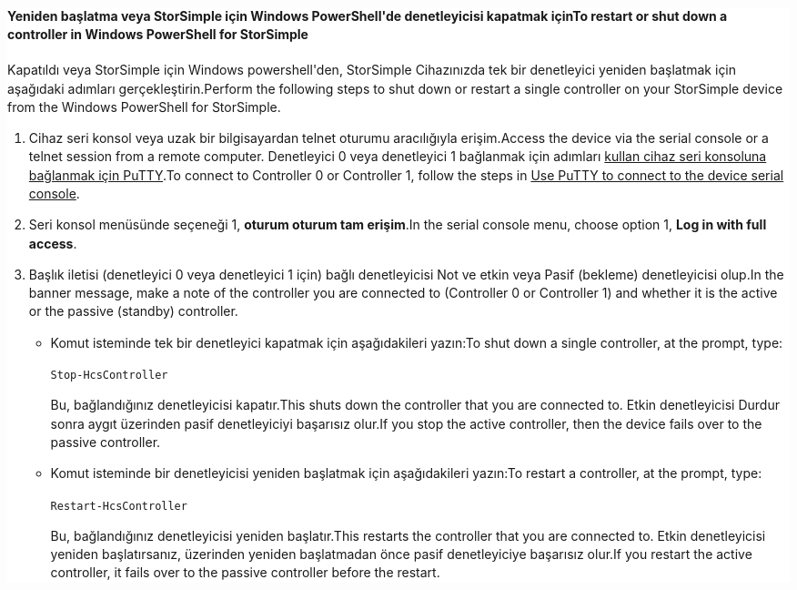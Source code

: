 #### <a name="to-restart-or-shut-down-a-controller-in-windows-powershell-for-storsimple"></a><span data-ttu-id="b9c47-143">Yeniden başlatma veya StorSimple için Windows PowerShell'de denetleyicisi kapatmak için</span><span class="sxs-lookup"><span data-stu-id="b9c47-143">To restart or shut down a controller in Windows PowerShell for StorSimple</span></span>
<span data-ttu-id="b9c47-144">Kapatıldı veya StorSimple için Windows powershell'den, StorSimple Cihazınızda tek bir denetleyici yeniden başlatmak için aşağıdaki adımları gerçekleştirin.</span><span class="sxs-lookup"><span data-stu-id="b9c47-144">Perform the following steps to shut down or restart a single controller on your StorSimple device from the Windows PowerShell for StorSimple.</span></span>

1. <span data-ttu-id="b9c47-145">Cihaz seri konsol veya uzak bir bilgisayardan telnet oturumu aracılığıyla erişim.</span><span class="sxs-lookup"><span data-stu-id="b9c47-145">Access the device via the serial console or a telnet session from a remote computer.</span></span> <span data-ttu-id="b9c47-146">Denetleyici 0 veya denetleyici 1 bağlanmak için adımları [kullan cihaz seri konsoluna bağlanmak için PuTTY](storsimple-8000-deployment-walkthrough-u2.md#use-putty-to-connect-to-the-device-serial-console).</span><span class="sxs-lookup"><span data-stu-id="b9c47-146">To connect to Controller 0 or Controller 1, follow the steps in [Use PuTTY to connect to the device serial console](storsimple-8000-deployment-walkthrough-u2.md#use-putty-to-connect-to-the-device-serial-console).</span></span>
2. <span data-ttu-id="b9c47-147">Seri konsol menüsünde seçeneği 1, **oturum oturum tam erişim**.</span><span class="sxs-lookup"><span data-stu-id="b9c47-147">In the serial console menu, choose option 1, **Log in with full access**.</span></span>
3. <span data-ttu-id="b9c47-148">Başlık iletisi (denetleyici 0 veya denetleyici 1 için) bağlı denetleyicisi Not ve etkin veya Pasif (bekleme) denetleyicisi olup.</span><span class="sxs-lookup"><span data-stu-id="b9c47-148">In the banner message, make a note of the controller you are connected to (Controller 0 or Controller 1) and whether it is the active or the passive (standby) controller.</span></span>
   
   * <span data-ttu-id="b9c47-149">Komut isteminde tek bir denetleyici kapatmak için aşağıdakileri yazın:</span><span class="sxs-lookup"><span data-stu-id="b9c47-149">To shut down a single controller, at the prompt, type:</span></span>
     
       `Stop-HcsController`
     
       <span data-ttu-id="b9c47-150">Bu, bağlandığınız denetleyicisi kapatır.</span><span class="sxs-lookup"><span data-stu-id="b9c47-150">This shuts down the controller that you are connected to.</span></span> <span data-ttu-id="b9c47-151">Etkin denetleyicisi Durdur sonra aygıt üzerinden pasif denetleyiciyi başarısız olur.</span><span class="sxs-lookup"><span data-stu-id="b9c47-151">If you stop the active controller, then the device fails over to the passive controller.</span></span>

   * <span data-ttu-id="b9c47-152">Komut isteminde bir denetleyicisi yeniden başlatmak için aşağıdakileri yazın:</span><span class="sxs-lookup"><span data-stu-id="b9c47-152">To restart a controller, at the prompt, type:</span></span>
     
       `Restart-HcsController`
     
       <span data-ttu-id="b9c47-153">Bu, bağlandığınız denetleyicisi yeniden başlatır.</span><span class="sxs-lookup"><span data-stu-id="b9c47-153">This restarts the controller that you are connected to.</span></span> <span data-ttu-id="b9c47-154">Etkin denetleyicisi yeniden başlatırsanız, üzerinden yeniden başlatmadan önce pasif denetleyiciye başarısız olur.</span><span class="sxs-lookup"><span data-stu-id="b9c47-154">If you restart the active controller, it fails over to the passive controller before the restart.</span></span>
